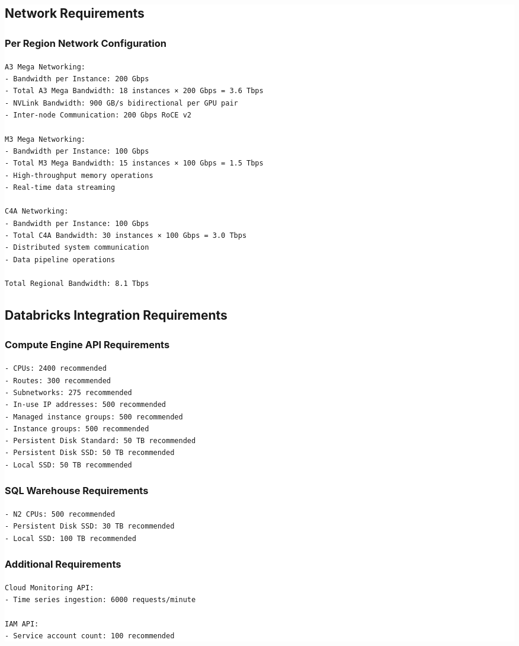 ## Network Requirements

### Per Region Network Configuration
```
A3 Mega Networking:
- Bandwidth per Instance: 200 Gbps
- Total A3 Mega Bandwidth: 18 instances × 200 Gbps = 3.6 Tbps
- NVLink Bandwidth: 900 GB/s bidirectional per GPU pair
- Inter-node Communication: 200 Gbps RoCE v2

M3 Mega Networking:
- Bandwidth per Instance: 100 Gbps
- Total M3 Mega Bandwidth: 15 instances × 100 Gbps = 1.5 Tbps
- High-throughput memory operations
- Real-time data streaming

C4A Networking:
- Bandwidth per Instance: 100 Gbps
- Total C4A Bandwidth: 30 instances × 100 Gbps = 3.0 Tbps
- Distributed system communication
- Data pipeline operations

Total Regional Bandwidth: 8.1 Tbps
```

## Databricks Integration Requirements

### Compute Engine API Requirements
```
- CPUs: 2400 recommended
- Routes: 300 recommended
- Subnetworks: 275 recommended
- In-use IP addresses: 500 recommended
- Managed instance groups: 500 recommended
- Instance groups: 500 recommended
- Persistent Disk Standard: 50 TB recommended
- Persistent Disk SSD: 50 TB recommended
- Local SSD: 50 TB recommended
```

### SQL Warehouse Requirements
```
- N2 CPUs: 500 recommended
- Persistent Disk SSD: 30 TB recommended
- Local SSD: 100 TB recommended
```

### Additional Requirements
```
Cloud Monitoring API:
- Time series ingestion: 6000 requests/minute

IAM API:
- Service account count: 100 recommended
```

